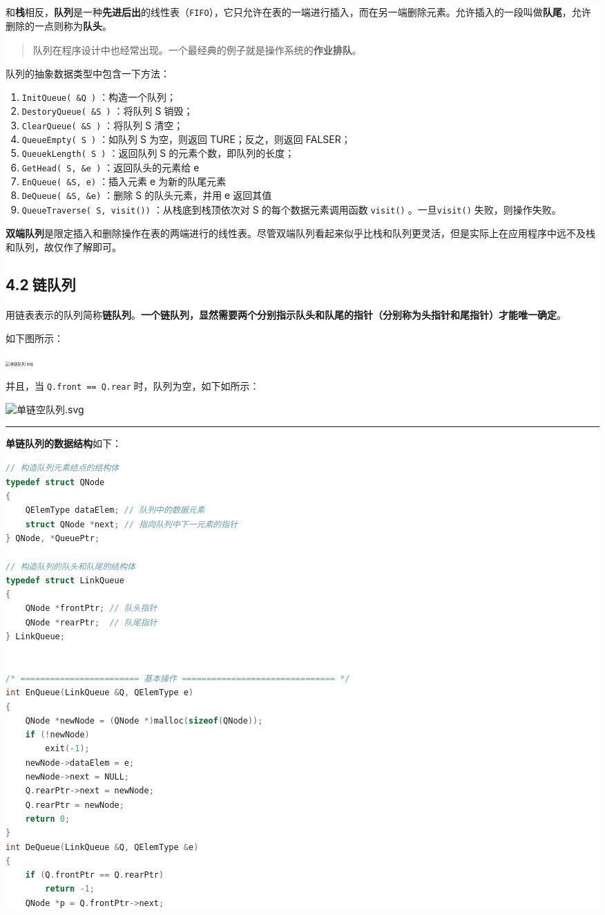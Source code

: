 和**栈**相反，**队列**是一种**先进后出**的线性表（`FIFO`），它只允许在表的一端进行插入，而在另一端删除元素。允许插入的一段叫做**队尾**，允许删除的一点则称为**队头**。

> 队列在程序设计中也经常出现。一个最经典的例子就是操作系统的**作业排队**。

队列的抽象数据类型中包含一下方法：

1. `InitQueue( &Q )` ：构造一个队列；
2. `DestoryQueue( &S )` ：将队列 S 销毁；
3. `ClearQueue( &S )` ：将队列 S 清空；
4. `QueueEmpty( S )` ：如队列 S 为空，则返回 TURE；反之，则返回 FALSER；
5. `QueuekLength( S )` ：返回队列 S 的元素个数，即队列的长度；
6. `GetHead( S, &e )` ：返回队头的元素给 e
7. `EnQueue( &S, e)` ：插入元素 e 为新的队尾元素
8. `DeQueue( &S, &e)` ：删除 S 的队头元素，并用 e 返回其值
9. `QueueTraverse( S, visit())` ：从栈底到栈顶依次对 S 的每个数据元素调用函数 `visit()` 。一旦`visit()` 失败，则操作失败。

**双端队列**是限定插入和删除操作在表的两端进行的线性表。尽管双端队列看起来似乎比栈和队列更灵活，但是实际上在应用程序中远不及栈和队列，故仅作了解即可。

## 4.2 链队列

用链表表示的队列简称**链队列**。**一个链队列，显然需要两个分别指示队头和队尾的指针（分别称为头指针和尾指针）才能唯一确定**。

如下图所示：

<img src="https://picture.yuilexi.cn/计算机/计算机基础/数据结构/3_栈和队列.md/单链队列.svg" alt="单链队列.svg" style="zoom: 40%">

并且，当 `Q.front == Q.rear` 时，队列为空，如下如所示：

<img src="https://picture.yuilexi.cn/计算机/计算机基础/数据结构/3_栈和队列.md/单链空队列.svg" alt="单链空队列.svg" style="zoom: 100%">

---

**单链队列的数据结构**如下：

```c
// 构造队列元素结点的结构体
typedef struct QNode
{
    QElemType dataElem; // 队列中的数据元素
    struct QNode *next; // 指向队列中下一元素的指针
} QNode, *QueuePtr;

// 构造队列的队头和队尾的结构体
typedef struct LinkQueue
{
    QNode *frontPtr; // 队头指针
    QNode *rearPtr;  // 队尾指针
} LinkQueue;


/* ======================== 基本操作 =============================== */
int EnQueue(LinkQueue &Q, QElemType e)
{
    QNode *newNode = (QNode *)malloc(sizeof(QNode));
    if (!newNode)
        exit(-1);
    newNode->dataElem = e;
    newNode->next = NULL;
    Q.rearPtr->next = newNode;
    Q.rearPtr = newNode;
    return 0;
}
int DeQueue(LinkQueue &Q, QElemType &e)
{
    if (Q.frontPtr == Q.rearPtr)
        return -1;
    QNode *p = Q.frontPtr->next;
```